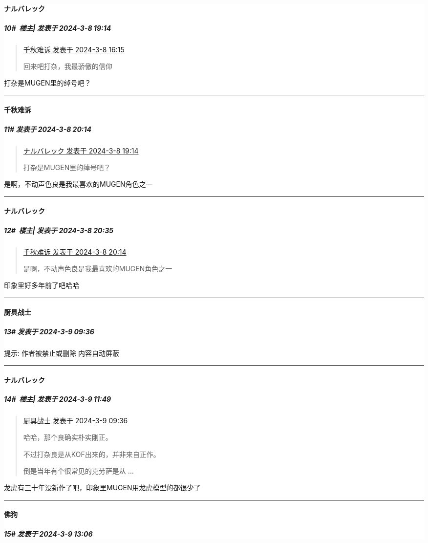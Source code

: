 ####  ナルバレック  
##### 10#         楼主| 发表于 2024-3-8 19:14

<blockquote><a href="httphttps://bbs.saraba1st.com/2b/forum.php?mod=redirect&amp;goto=findpost&amp;pid=64190676&amp;ptid=2174692" target="_blank">千秋难诉 发表于 2024-3-8 16:15</a>

回来吧打杂，我最骄傲的信仰</blockquote>
打杂是MUGEN里的绰号吧？

*****

####  千秋难诉  
##### 11#       发表于 2024-3-8 20:14

<blockquote><a href="httphttps://bbs.saraba1st.com/2b/forum.php?mod=redirect&amp;goto=findpost&amp;pid=64192899&amp;ptid=2174692" target="_blank">ナルバレック 发表于 2024-3-8 19:14</a>

打杂是MUGEN里的绰号吧？</blockquote>
是啊，不动声色良是我最喜欢的MUGEN角色之一

*****

####  ナルバレック  
##### 12#         楼主| 发表于 2024-3-8 20:35

<blockquote><a href="httphttps://bbs.saraba1st.com/2b/forum.php?mod=redirect&amp;goto=findpost&amp;pid=64193340&amp;ptid=2174692" target="_blank">千秋难诉 发表于 2024-3-8 20:14</a>

是啊，不动声色良是我最喜欢的MUGEN角色之一</blockquote>
印象里好多年前了吧哈哈

*****

####  厨具战士  
##### 13#       发表于 2024-3-9 09:36

提示: 作者被禁止或删除 内容自动屏蔽

*****

####  ナルバレック  
##### 14#         楼主| 发表于 2024-3-9 11:49

<blockquote><a href="httphttps://bbs.saraba1st.com/2b/forum.php?mod=redirect&amp;goto=findpost&amp;pid=64196816&amp;ptid=2174692" target="_blank">厨具战士 发表于 2024-3-9 09:36</a>

哈哈，那个良确实朴实刚正。

不过打杂良是从KOF出来的，并非来自正作。

倒是当年有个很常见的克劳萨是从 ...</blockquote>
龙虎有三十年没新作了吧，印象里MUGEN用龙虎模型的都很少了

*****

####  佛狗  
##### 15#       发表于 2024-3-9 13:06
